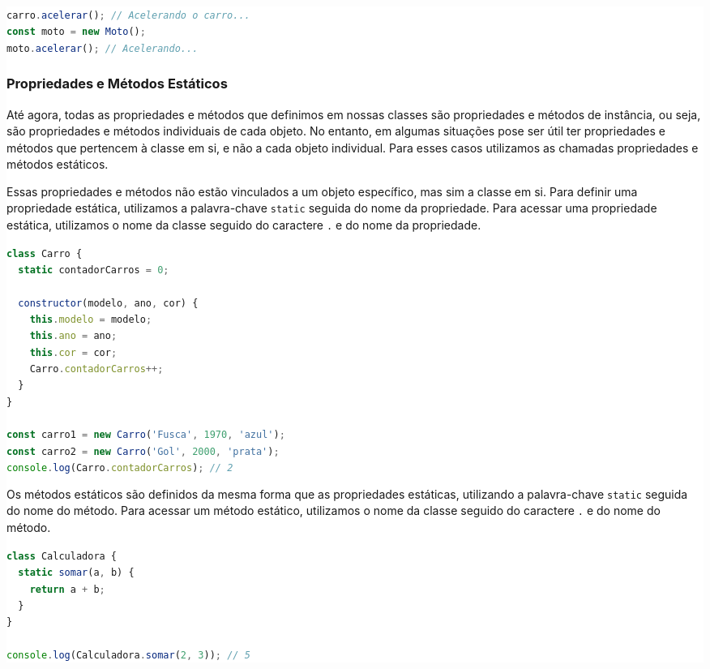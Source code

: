 ```javascript
carro.acelerar(); // Acelerando o carro...
const moto = new Moto();
moto.acelerar(); // Acelerando...
```

### Propriedades e Métodos Estáticos

Até agora, todas as propriedades e métodos que definimos em nossas classes são propriedades e métodos de instância, ou seja, são propriedades e métodos individuais de cada objeto. No entanto, em algumas situações pose ser útil ter propriedades e métodos que pertencem à classe em si, e não a cada objeto individual. Para esses casos utilizamos as chamadas propriedades e métodos estáticos.

Essas propriedades e métodos não estão vinculados a um objeto específico, mas sim a classe em si. Para definir uma propriedade estática, utilizamos a palavra-chave `static` seguida do nome da propriedade. Para acessar uma propriedade estática, utilizamos o nome da classe seguido do caractere `.` e do nome da propriedade.

```javascript
class Carro {
  static contadorCarros = 0;

  constructor(modelo, ano, cor) {
    this.modelo = modelo;
    this.ano = ano;
    this.cor = cor;
    Carro.contadorCarros++;
  }
}

const carro1 = new Carro('Fusca', 1970, 'azul');
const carro2 = new Carro('Gol', 2000, 'prata');
console.log(Carro.contadorCarros); // 2
```

Os métodos estáticos são definidos da mesma forma que as propriedades estáticas, utilizando a palavra-chave `static` seguida do nome do método. Para acessar um método estático, utilizamos o nome da classe seguido do caractere `.` e do nome do método.

```javascript
class Calculadora {
  static somar(a, b) {
    return a + b;
  }
}

console.log(Calculadora.somar(2, 3)); // 5
```